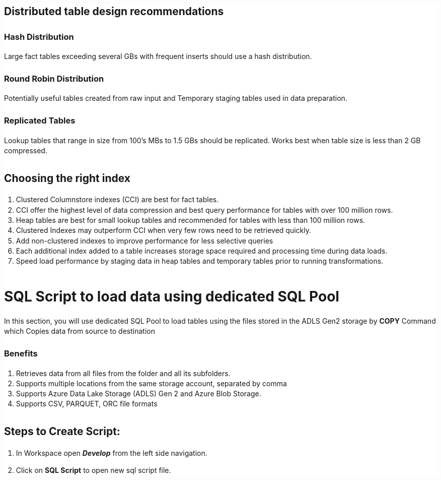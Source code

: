 ## Distributed table design recommendations

### Hash Distribution
Large fact tables exceeding several GBs with frequent inserts should use a hash distribution.

### Round Robin Distribution
Potentially useful tables created from raw input and Temporary staging tables used in data preparation.

### Replicated Tables
Lookup tables that range in size from 100’s MBs to 1.5 GBs should be replicated. Works best when table size is less than 2 GB compressed.

## Choosing the right index
1. Clustered Columnstore indexes (CCI) are best for fact tables.
2. CCI offer the highest level of data compression and best query performance for tables with over 100 million rows.
3. Heap tables are best for small lookup tables and recommended for tables with less than 100 million rows.
4. Clustered Indexes may outperform CCI when very few rows need to be retrieved quickly.
5. Add non-clustered indexes to improve performance for less selective queries
6. Each additional index added to a table increases storage space required and processing time during data loads.
7. Speed load performance by staging data in heap tables and temporary tables prior to running transformations.

# SQL Script to load data using dedicated SQL Pool

In this section, you will use dedicated SQL Pool to load tables using the files stored in the ADLS Gen2 storage by **COPY** Command which Copies data from source to destination

### Benefits
1. Retrieves data from all files from the folder and all its subfolders. 
2. Supports multiple locations from the same storage account, separated by comma
3. Supports Azure Data Lake Storage (ADLS) Gen 2 and Azure Blob Storage. 
4. Supports CSV, PARQUET, ORC file formats 

## Steps to Create Script:

1.  In Workspace open **_Develop_** from the left side navigation.

2.  Click on  **SQL Script** to open new sql script file.
